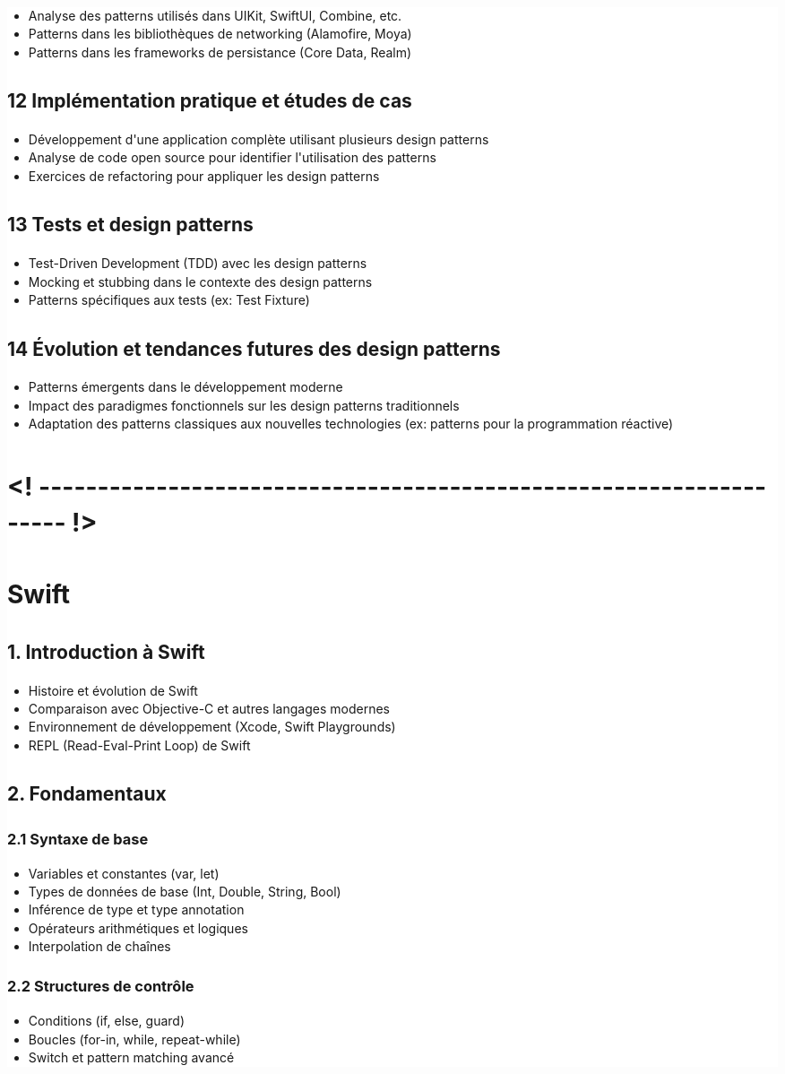 - Analyse des patterns utilisés dans UIKit, SwiftUI, Combine, etc.
- Patterns dans les bibliothèques de networking (Alamofire, Moya)
- Patterns dans les frameworks de persistance (Core Data, Realm)

## 12 Implémentation pratique et études de cas

- Développement d'une application complète utilisant plusieurs design patterns
- Analyse de code open source pour identifier l'utilisation des patterns
- Exercices de refactoring pour appliquer les design patterns

## 13 Tests et design patterns

- Test-Driven Development (TDD) avec les design patterns
- Mocking et stubbing dans le contexte des design patterns
- Patterns spécifiques aux tests (ex: Test Fixture)

## 14 Évolution et tendances futures des design patterns

- Patterns émergents dans le développement moderne
- Impact des paradigmes fonctionnels sur les design patterns traditionnels
- Adaptation des patterns classiques aux nouvelles technologies (ex: patterns pour la programmation réactive)

# <! ------------------------------------------------------------------- !>

# Swift

## 1. Introduction à Swift

- Histoire et évolution de Swift
- Comparaison avec Objective-C et autres langages modernes
- Environnement de développement (Xcode, Swift Playgrounds)
- REPL (Read-Eval-Print Loop) de Swift

## 2. Fondamentaux

### 2.1 Syntaxe de base

- Variables et constantes (var, let)
- Types de données de base (Int, Double, String, Bool)
- Inférence de type et type annotation
- Opérateurs arithmétiques et logiques
- Interpolation de chaînes

### 2.2 Structures de contrôle

- Conditions (if, else, guard)
- Boucles (for-in, while, repeat-while)
- Switch et pattern matching avancé
